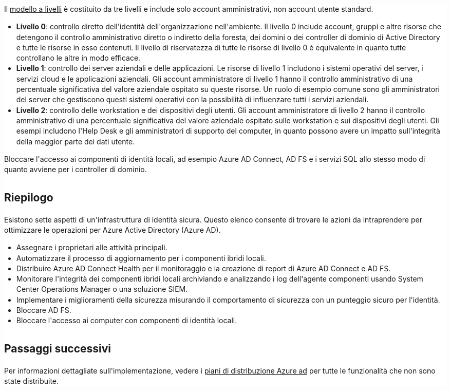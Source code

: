 Il [modello a livelli](/windows-server/identity/securing-privileged-access/securing-privileged-access-reference-material) è costituito da tre livelli e include solo account amministrativi, non account utente standard.

- **Livello 0**: controllo diretto dell'identità dell'organizzazione nell'ambiente. Il livello 0 include account, gruppi e altre risorse che detengono il controllo amministrativo diretto o indiretto della foresta, dei domini o dei controller di dominio di Active Directory e tutte le risorse in esso contenuti. Il livello di riservatezza di tutte le risorse di livello 0 è equivalente in quanto tutte controllano le altre in modo efficace.
- **Livello 1**: controllo dei server aziendali e delle applicazioni. Le risorse di livello 1 includono i sistemi operativi del server, i servizi cloud e le applicazioni aziendali. Gli account amministratore di livello 1 hanno il controllo amministrativo di una percentuale significativa del valore aziendale ospitato su queste risorse. Un ruolo di esempio comune sono gli amministratori del server che gestiscono questi sistemi operativi con la possibilità di influenzare tutti i servizi aziendali.
- **Livello 2**: controllo delle workstation e dei dispositivi degli utenti. Gli account amministratore di livello 2 hanno il controllo amministrativo di una percentuale significativa del valore aziendale ospitato sulle workstation e sui dispositivi degli utenti. Gli esempi includono l'Help Desk e gli amministratori di supporto del computer, in quanto possono avere un impatto sull'integrità della maggior parte dei dati utente.

Bloccare l'accesso ai componenti di identità locali, ad esempio Azure AD Connect, AD FS e i servizi SQL allo stesso modo di quanto avviene per i controller di dominio.

## <a name="summary"></a>Riepilogo

Esistono sette aspetti di un'infrastruttura di identità sicura. Questo elenco consente di trovare le azioni da intraprendere per ottimizzare le operazioni per Azure Active Directory (Azure AD).

- Assegnare i proprietari alle attività principali.
- Automatizzare il processo di aggiornamento per i componenti ibridi locali.
- Distribuire Azure AD Connect Health per il monitoraggio e la creazione di report di Azure AD Connect e AD FS.
- Monitorare l'integrità dei componenti ibridi locali archiviando e analizzando i log dell'agente componenti usando System Center Operations Manager o una soluzione SIEM.
- Implementare i miglioramenti della sicurezza misurando il comportamento di sicurezza con un punteggio sicuro per l'identità.
- Bloccare AD FS.
- Bloccare l'accesso ai computer con componenti di identità locali.

## <a name="next-steps"></a>Passaggi successivi

Per informazioni dettagliate sull'implementazione, vedere i [piani di distribuzione Azure ad](active-directory-deployment-plans.md) per tutte le funzionalità che non sono state distribuite.